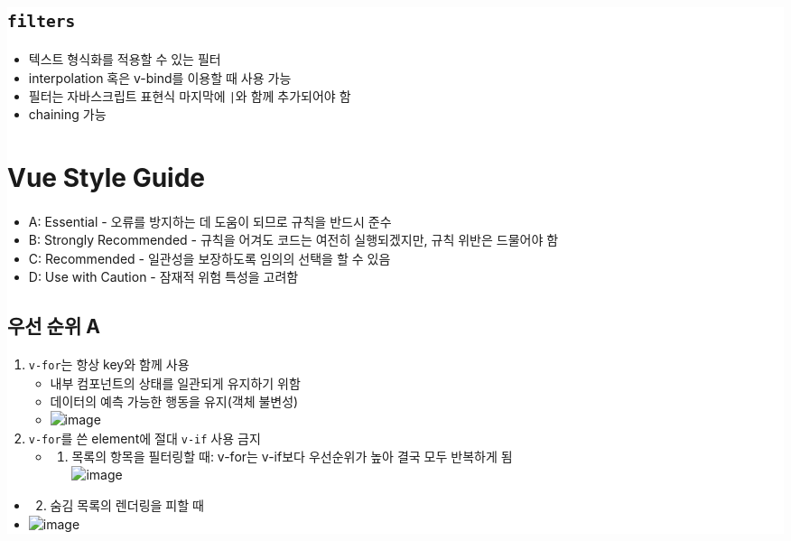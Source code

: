 ## `filters`
- 텍스트 형식화를 적용할 수 있는 필터
- interpolation 혹은 v-bind를 이용할 때 사용 가능
- 필터는 자바스크립트 표현식 마지막에 `|`와 함께 추가되어야 함
- chaining 가능

# Vue Style Guide
- A: Essential - 오류를 방지하는 데 도움이 되므로 규칙을 반드시 준수
- B: Strongly Recommended - 규칙을 어겨도 코드는 여전히 실행되겠지만, 규칙 위반은 드물어야 함
- C: Recommended - 일관성을 보장하도록 임의의 선택을 할 수 있음 
- D: Use with Caution - 잠재적 위험 특성을 고려함

## 우선 순위 A
1. `v-for`는 항상 key와 함께 사용
   - 내부 컴포넌트의 상태를 일관되게 유지하기 위함
   - 데이터의 예측 가능한 행동을 유지(객체 불변성)
   - ![image](https://user-images.githubusercontent.com/108309396/235416438-ea5c99ae-21b4-48ff-a372-243840852492.png)
2. `v-for`를 쓴 element에 절대 `v-if` 사용 금지
   - 1. 목록의 항목을 필터링할 때: v-for는 v-if보다 우선순위가 높아 결국 모두 반복하게 됨  
  ![image](https://user-images.githubusercontent.com/108309396/235417622-b86660f0-b975-4010-8300-3f034ebc4dd8.png)
  - 2. 숨김 목록의 렌더링을 피할 때
  - ![image](https://user-images.githubusercontent.com/108309396/235417706-5fb9926a-8826-461a-89d0-f3a933d28ae0.png)